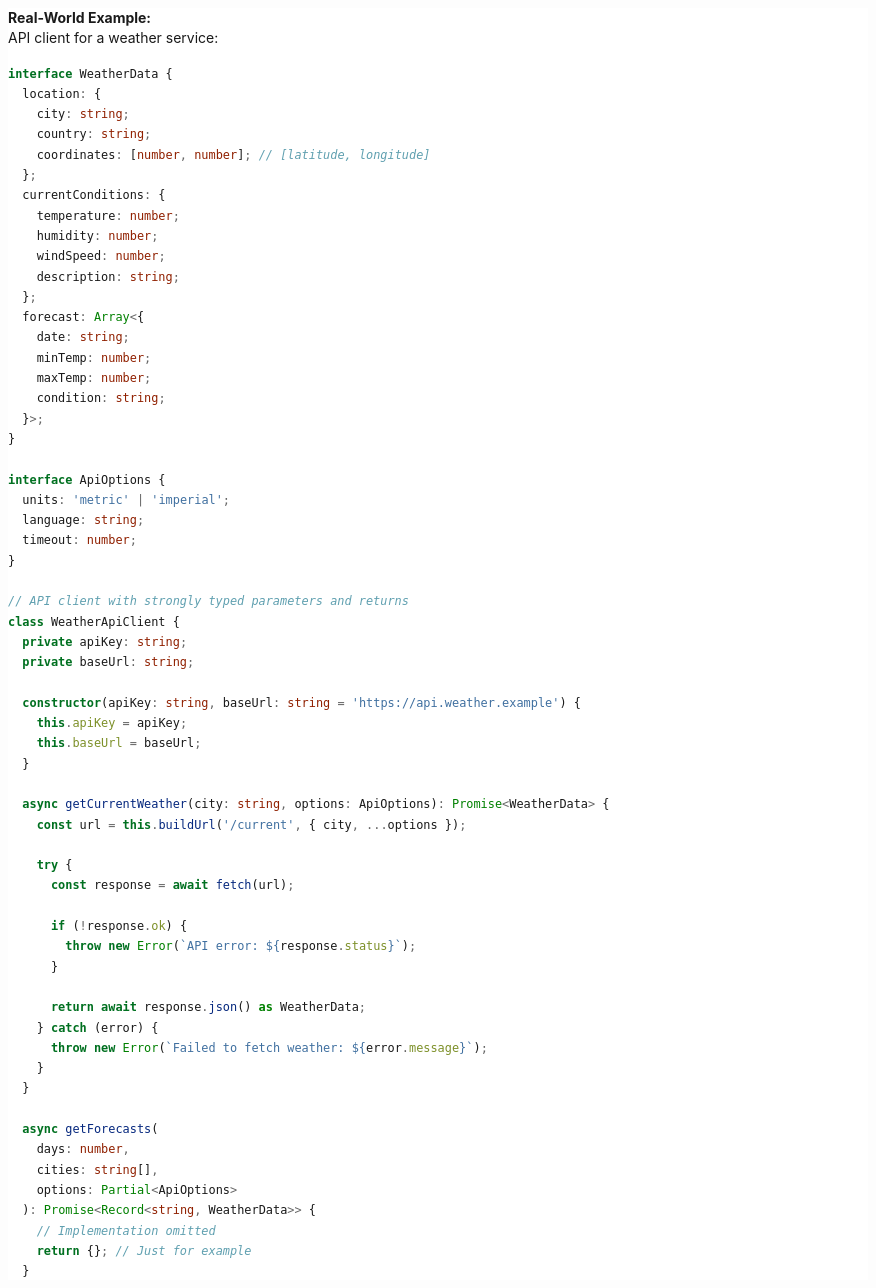 **Real-World Example:**  
API client for a weather service:

```typescript
interface WeatherData {
  location: {
    city: string;
    country: string;
    coordinates: [number, number]; // [latitude, longitude]
  };
  currentConditions: {
    temperature: number;
    humidity: number;
    windSpeed: number;
    description: string;
  };
  forecast: Array<{
    date: string;
    minTemp: number;
    maxTemp: number;
    condition: string;
  }>;
}

interface ApiOptions {
  units: 'metric' | 'imperial';
  language: string;
  timeout: number;
}

// API client with strongly typed parameters and returns
class WeatherApiClient {
  private apiKey: string;
  private baseUrl: string;
  
  constructor(apiKey: string, baseUrl: string = 'https://api.weather.example') {
    this.apiKey = apiKey;
    this.baseUrl = baseUrl;
  }
  
  async getCurrentWeather(city: string, options: ApiOptions): Promise<WeatherData> {
    const url = this.buildUrl('/current', { city, ...options });
    
    try {
      const response = await fetch(url);
      
      if (!response.ok) {
        throw new Error(`API error: ${response.status}`);
      }
      
      return await response.json() as WeatherData;
    } catch (error) {
      throw new Error(`Failed to fetch weather: ${error.message}`);
    }
  }
  
  async getForecasts(
    days: number, 
    cities: string[], 
    options: Partial<ApiOptions>
  ): Promise<Record<string, WeatherData>> {
    // Implementation omitted
    return {}; // Just for example
  }
```